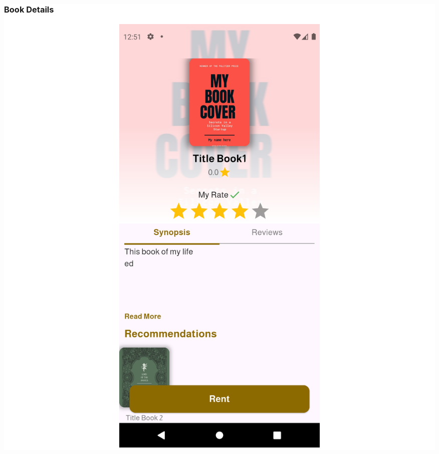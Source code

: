 ### Book Details
<p align="center">
  <img src="Screenshots/UserBookDetails.png" width="400" alt="Change Language"/>
</p>
